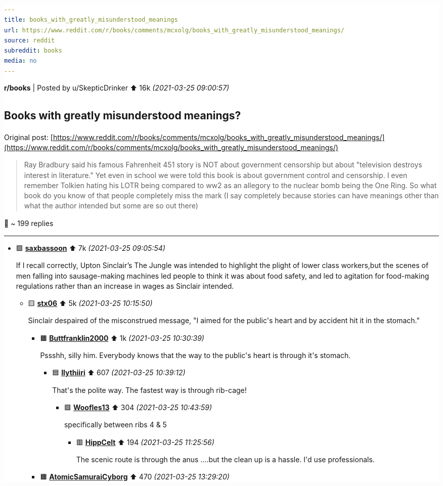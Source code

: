 ```yaml
---
title: books_with_greatly_misunderstood_meanings
url: https://www.reddit.com/r/books/comments/mcxolg/books_with_greatly_misunderstood_meanings/
source: reddit
subreddit: books
media: no
---
```

**r/books** | Posted by u/SkepticDrinker ⬆️ 16k _(2021-03-25 09:00:57)_

## Books with greatly misunderstood meanings?

Original post: [https://www.reddit.com/r/books/comments/mcxolg/books_with_greatly_misunderstood_meanings/](https://www.reddit.com/r/books/comments/mcxolg/books_with_greatly_misunderstood_meanings/)

> Ray Bradbury said his famous Fahrenheit 451 story is NOT about government censorship but about "television destroys interest in literature." Yet even in school we were told this book is about government control and censorship. I even remember Tolkien hating his LOTR being compared to ww2 as an allegory to the nuclear  bomb being the One Ring. So what book do you know of that people completely miss the mark (I say completely because stories can have meanings other than what the author intended but some are so out there)

💬 ~ 199 replies

---

* 🟩 **[saxbassoon](https://www.reddit.com/user/saxbassoon)** ⬆️ 7k _(2021-03-25 09:05:54)_

	If I recall correctly, Upton Sinclair’s The Jungle was intended to highlight the plight of lower class workers,but the scenes of men falling into sausage-making machines led people to think it was about food safety, and led to agitation for food-making regulations rather than an increase in wages as Sinclair intended.

	* 🟨 **[stx06](https://www.reddit.com/user/stx06)** ⬆️ 5k _(2021-03-25 10:15:50)_

		Sinclair despaired of the misconstrued message,  "I aimed for the public's heart and by accident hit it in the stomach."

		* 🟧 **[Buttfranklin2000](https://www.reddit.com/user/Buttfranklin2000)** ⬆️ 1k _(2021-03-25 10:30:39)_

			Pssshh, silly him. Everybody knows that the way to the public's heart is through it's stomach.

			* 🟦 **[Ilythiiri](https://www.reddit.com/user/Ilythiiri)** ⬆️ 607 _(2021-03-25 10:39:12)_

				That's the polite way. The fastest way is through rib-cage!

				* 🟪 **[Woofles13](https://www.reddit.com/user/Woofles13)** ⬆️ 304 _(2021-03-25 10:43:59)_

					specifically between ribs 4 &amp; 5

					* 🟥 **[HippCelt](https://www.reddit.com/user/HippCelt)** ⬆️ 194 _(2021-03-25 11:25:56)_

						The scenic route is through the anus ....but the clean up is a hassle. I'd use professionals.

		* 🟧 **[AtomicSamuraiCyborg](https://www.reddit.com/user/AtomicSamuraiCyborg)** ⬆️ 470 _(2021-03-25 13:29:20)_

